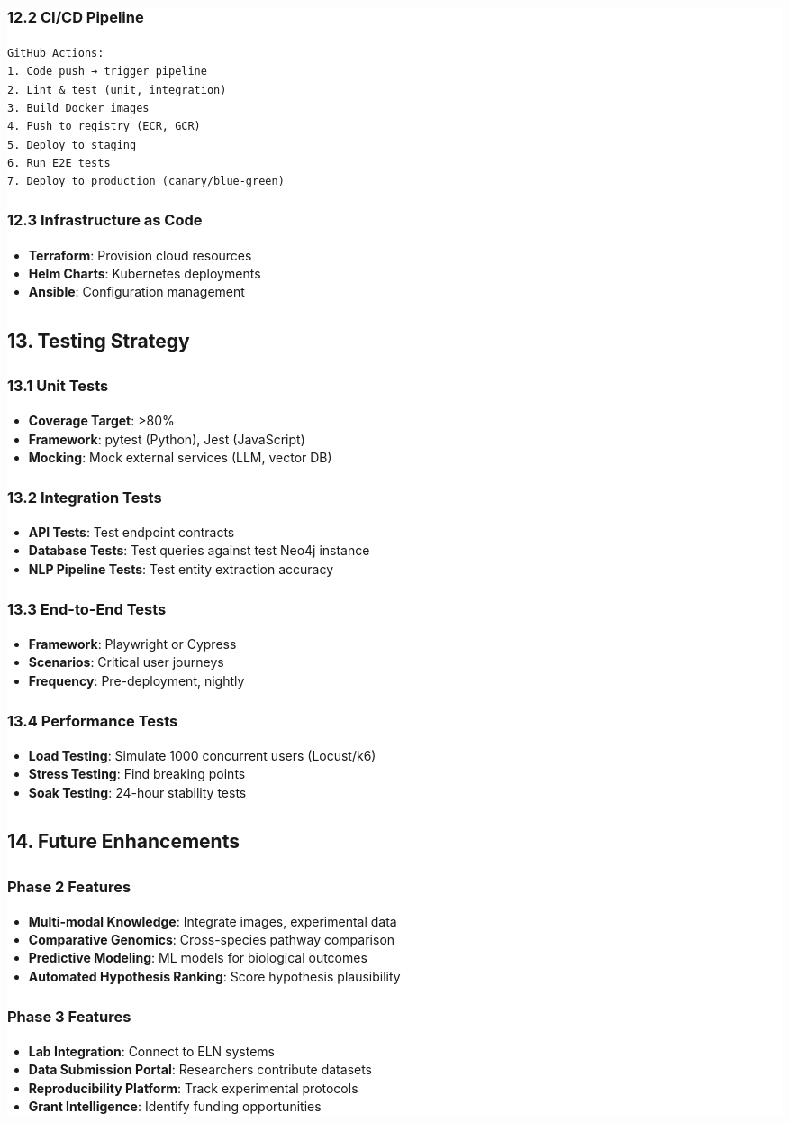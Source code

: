 ### 12.2 CI/CD Pipeline
```
GitHub Actions:
1. Code push → trigger pipeline
2. Lint & test (unit, integration)
3. Build Docker images
4. Push to registry (ECR, GCR)
5. Deploy to staging
6. Run E2E tests
7. Deploy to production (canary/blue-green)
```

### 12.3 Infrastructure as Code
- **Terraform**: Provision cloud resources
- **Helm Charts**: Kubernetes deployments
- **Ansible**: Configuration management

## 13. Testing Strategy

### 13.1 Unit Tests
- **Coverage Target**: >80%
- **Framework**: pytest (Python), Jest (JavaScript)
- **Mocking**: Mock external services (LLM, vector DB)

### 13.2 Integration Tests
- **API Tests**: Test endpoint contracts
- **Database Tests**: Test queries against test Neo4j instance
- **NLP Pipeline Tests**: Test entity extraction accuracy

### 13.3 End-to-End Tests
- **Framework**: Playwright or Cypress
- **Scenarios**: Critical user journeys
- **Frequency**: Pre-deployment, nightly

### 13.4 Performance Tests
- **Load Testing**: Simulate 1000 concurrent users (Locust/k6)
- **Stress Testing**: Find breaking points
- **Soak Testing**: 24-hour stability tests

## 14. Future Enhancements

### Phase 2 Features
- **Multi-modal Knowledge**: Integrate images, experimental data
- **Comparative Genomics**: Cross-species pathway comparison
- **Predictive Modeling**: ML models for biological outcomes
- **Automated Hypothesis Ranking**: Score hypothesis plausibility

### Phase 3 Features
- **Lab Integration**: Connect to ELN systems
- **Data Submission Portal**: Researchers contribute datasets
- **Reproducibility Platform**: Track experimental protocols
- **Grant Intelligence**: Identify funding opportunities
